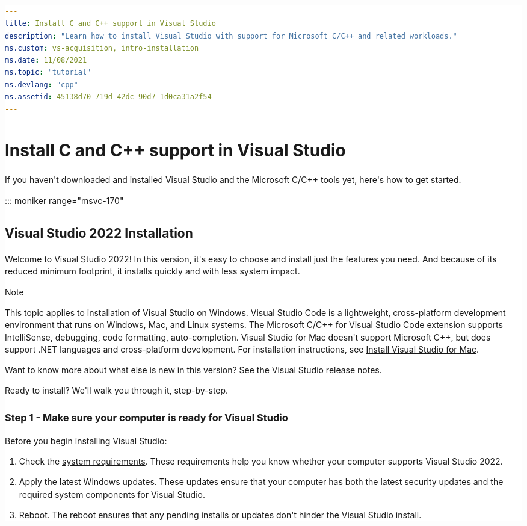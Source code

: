 ```yaml
---
title: Install C and C++ support in Visual Studio
description: "Learn how to install Visual Studio with support for Microsoft C/C++ and related workloads."
ms.custom: vs-acquisition, intro-installation
ms.date: 11/08/2021
ms.topic: "tutorial"
ms.devlang: "cpp"
ms.assetid: 45138d70-719d-42dc-90d7-1d0ca31a2f54
---
```

# Install C and C++ support in Visual Studio

If you haven't downloaded and installed Visual Studio and the Microsoft C/C++ tools yet, here's how to get started.

::: moniker range="msvc-170"

## Visual Studio 2022 Installation

Welcome to Visual Studio 2022! In this version, it's easy to choose and install just the features you need. And because of its reduced minimum footprint, it installs quickly and with less system impact.

> [!NOTE]
> This topic applies to installation of Visual Studio on Windows. [Visual Studio Code](https://code.visualstudio.com/) is a lightweight, cross-platform development environment that runs on Windows, Mac, and Linux systems. The Microsoft [C/C++ for Visual Studio Code](https://marketplace.visualstudio.com/items?itemName=ms-vscode.cpptools) extension supports IntelliSense, debugging, code formatting, auto-completion. Visual Studio for Mac doesn't support Microsoft C++, but does support .NET languages and cross-platform development. For installation instructions, see [Install Visual Studio for Mac](/visualstudio/mac/installation/).

Want to know more about what else is new in this version? See the Visual Studio [release notes](/visualstudio/releases/2022/release-notes/).

Ready to install? We'll walk you through it, step-by-step.

### Step 1 - Make sure your computer is ready for Visual Studio

Before you begin installing Visual Studio:

1. Check the [system requirements](/visualstudio/releases/2022/system-requirements). These requirements help you know whether your computer supports Visual Studio 2022.

1. Apply the latest Windows updates. These updates ensure that your computer has both the latest security updates and the required system components for Visual Studio.

1. Reboot. The reboot ensures that any pending installs or updates don't hinder the Visual Studio install.
